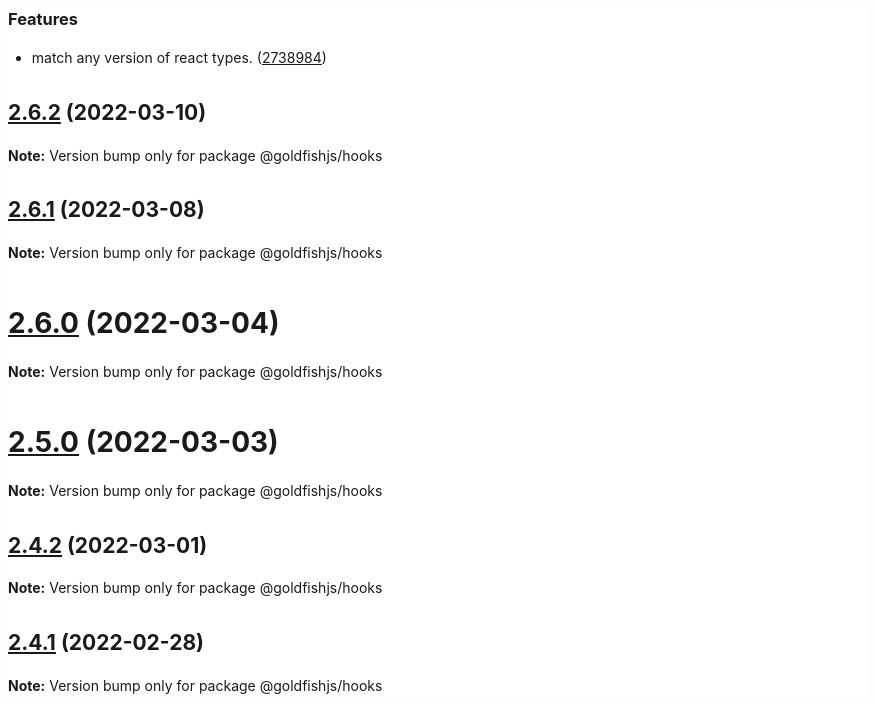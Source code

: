 
### Features

* match any version of react types. ([2738984](https://github.com/alipay/goldfish/commit/2738984602c5f9671a69387e44e74436d11eb361))





## [2.6.2](https://github.com/alipay/goldfish/compare/v2.6.1...v2.6.2) (2022-03-10)

**Note:** Version bump only for package @goldfishjs/hooks





## [2.6.1](https://github.com/alipay/goldfish/compare/v2.6.0...v2.6.1) (2022-03-08)

**Note:** Version bump only for package @goldfishjs/hooks





# [2.6.0](https://github.com/alipay/goldfish/compare/v2.5.0...v2.6.0) (2022-03-04)

**Note:** Version bump only for package @goldfishjs/hooks





# [2.5.0](https://github.com/alipay/goldfish/compare/v2.4.2...v2.5.0) (2022-03-03)

**Note:** Version bump only for package @goldfishjs/hooks





## [2.4.2](https://github.com/alipay/goldfish/compare/v2.4.1...v2.4.2) (2022-03-01)

**Note:** Version bump only for package @goldfishjs/hooks





## [2.4.1](https://github.com/alipay/goldfish/compare/v2.4.0...v2.4.1) (2022-02-28)

**Note:** Version bump only for package @goldfishjs/hooks
